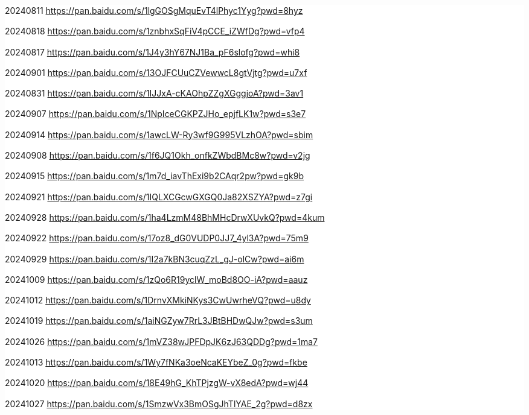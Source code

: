 20240811
https://pan.baidu.com/s/1lgGOSgMquEvT4lPhyc1Yyg?pwd=8hyz

20240818
https://pan.baidu.com/s/1znbhxSqFiV4pCCE_iZWfDg?pwd=vfp4

20240817
https://pan.baidu.com/s/1J4y3hY67NJ1Ba_pF6slofg?pwd=whi8

20240901
https://pan.baidu.com/s/13OJFCUuCZVewwcL8gtVjtg?pwd=u7xf

20240831
https://pan.baidu.com/s/1IJJxA-cKAOhpZZgXGggjoA?pwd=3av1

20240907
https://pan.baidu.com/s/1NpIceCGKPZJHo_epjfLK1w?pwd=s3e7

20240914
https://pan.baidu.com/s/1awcLW-Ry3wf9G995VLzhOA?pwd=sbim

20240908
https://pan.baidu.com/s/1f6JQ1Okh_onfkZWbdBMc8w?pwd=v2jg

20240915
https://pan.baidu.com/s/1m7d_iavThExi9b2CAqr2pw?pwd=gk9b

20240921
https://pan.baidu.com/s/1IQLXCGcwGXGQ0Ja82XSZYA?pwd=z7gi

20240928
https://pan.baidu.com/s/1ha4LzmM48BhMHcDrwXUvkQ?pwd=4kum

20240922
https://pan.baidu.com/s/17oz8_dG0VUDP0JJ7_4yl3A?pwd=75m9

20240929
https://pan.baidu.com/s/1I2a7kBN3cuqZzL_gJ-olCw?pwd=ai6m

20241009
https://pan.baidu.com/s/1zQo6R19yclW_moBd8OO-iA?pwd=aauz

20241012
https://pan.baidu.com/s/1DrnvXMkiNKys3CwUwrheVQ?pwd=u8dy

20241019
https://pan.baidu.com/s/1aiNGZyw7RrL3JBtBHDwQJw?pwd=s3um

20241026
https://pan.baidu.com/s/1mVZ38wJPFDpJK6zJ63QDDg?pwd=1ma7

20241013
https://pan.baidu.com/s/1Wy7fNKa3oeNcaKEYbeZ_0g?pwd=fkbe

20241020
https://pan.baidu.com/s/18E49hG_KhTPjzgW-vX8edA?pwd=wj44

20241027
https://pan.baidu.com/s/1SmzwVx3BmOSgJhTlYAE_2g?pwd=d8zx
